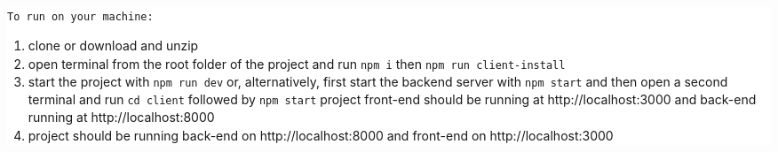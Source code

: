
    To run on your machine:

1. clone or download and unzip
2. open terminal from the root folder of the project and run `npm i` then `npm run client-install`
3. start the project with `npm run dev` or, alternatively, first start the backend server with `npm start` and then open a second terminal and run `cd client` followed by `npm start`
   project front-end should be running at http://localhost:3000 and back-end running at http://localhost:8000
4. project should be running back-end on http://localhost:8000 and front-end on http://localhost:3000

